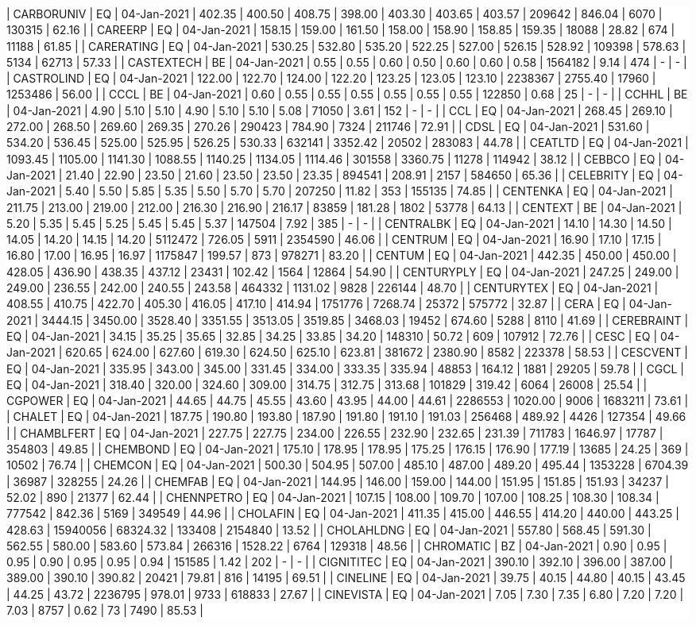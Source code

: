 | CARBORUNIV | EQ | 04-Jan-2021 | 402.35 | 400.50 | 408.75 | 398.00 | 403.30 | 403.65 | 403.57 | 209642 | 846.04 | 6070 | 130315 | 62.16 |
| CAREERP | EQ | 04-Jan-2021 | 158.15 | 159.00 | 161.50 | 158.00 | 158.90 | 158.85 | 159.35 | 18088 | 28.82 | 674 | 11188 | 61.85 |
| CARERATING | EQ | 04-Jan-2021 | 530.25 | 532.80 | 535.20 | 522.25 | 527.00 | 526.15 | 528.92 | 109398 | 578.63 | 5134 | 62713 | 57.33 |
| CASTEXTECH | BE | 04-Jan-2021 | 0.55 | 0.55 | 0.60 | 0.50 | 0.60 | 0.60 | 0.58 | 1564182 | 9.14 | 474 | - | - |
| CASTROLIND | EQ | 04-Jan-2021 | 122.00 | 122.70 | 124.00 | 122.20 | 123.25 | 123.05 | 123.10 | 2238367 | 2755.40 | 17960 | 1253486 | 56.00 |
| CCCL | BE | 04-Jan-2021 | 0.60 | 0.55 | 0.55 | 0.55 | 0.55 | 0.55 | 0.55 | 122850 | 0.68 | 25 | - | - |
| CCHHL | BE | 04-Jan-2021 | 4.90 | 5.10 | 5.10 | 4.90 | 5.10 | 5.10 | 5.08 | 71050 | 3.61 | 152 | - | - |
| CCL | EQ | 04-Jan-2021 | 268.45 | 269.10 | 272.00 | 268.50 | 269.60 | 269.35 | 270.26 | 290423 | 784.90 | 7324 | 211746 | 72.91 |
| CDSL | EQ | 04-Jan-2021 | 531.60 | 534.20 | 536.45 | 525.00 | 525.95 | 526.25 | 530.33 | 632141 | 3352.42 | 20502 | 283083 | 44.78 |
| CEATLTD | EQ | 04-Jan-2021 | 1093.45 | 1105.00 | 1141.30 | 1088.55 | 1140.25 | 1134.05 | 1114.46 | 301558 | 3360.75 | 11278 | 114942 | 38.12 |
| CEBBCO | EQ | 04-Jan-2021 | 21.40 | 22.90 | 23.50 | 21.60 | 23.50 | 23.50 | 23.35 | 894541 | 208.91 | 2157 | 584650 | 65.36 |
| CELEBRITY | EQ | 04-Jan-2021 | 5.40 | 5.50 | 5.85 | 5.35 | 5.50 | 5.70 | 5.70 | 207250 | 11.82 | 353 | 155135 | 74.85 |
| CENTENKA | EQ | 04-Jan-2021 | 211.75 | 213.00 | 219.00 | 212.00 | 216.30 | 216.90 | 216.17 | 83859 | 181.28 | 1802 | 53778 | 64.13 |
| CENTEXT | BE | 04-Jan-2021 | 5.20 | 5.35 | 5.45 | 5.25 | 5.45 | 5.45 | 5.37 | 147504 | 7.92 | 385 | - | - |
| CENTRALBK | EQ | 04-Jan-2021 | 14.10 | 14.30 | 14.50 | 14.05 | 14.20 | 14.15 | 14.20 | 5112472 | 726.05 | 5911 | 2354590 | 46.06 |
| CENTRUM | EQ | 04-Jan-2021 | 16.90 | 17.10 | 17.15 | 16.80 | 17.00 | 16.95 | 16.97 | 1175847 | 199.57 | 873 | 978271 | 83.20 |
| CENTUM | EQ | 04-Jan-2021 | 442.35 | 450.00 | 450.00 | 428.05 | 436.90 | 438.35 | 437.12 | 23431 | 102.42 | 1564 | 12864 | 54.90 |
| CENTURYPLY | EQ | 04-Jan-2021 | 247.25 | 249.00 | 249.00 | 236.55 | 242.00 | 240.55 | 243.58 | 464332 | 1131.02 | 9828 | 226144 | 48.70 |
| CENTURYTEX | EQ | 04-Jan-2021 | 408.55 | 410.75 | 422.70 | 405.30 | 416.05 | 417.10 | 414.94 | 1751776 | 7268.74 | 25372 | 575772 | 32.87 |
| CERA | EQ | 04-Jan-2021 | 3444.15 | 3450.00 | 3528.40 | 3351.55 | 3513.05 | 3519.85 | 3468.03 | 19452 | 674.60 | 5288 | 8110 | 41.69 |
| CEREBRAINT | EQ | 04-Jan-2021 | 34.15 | 35.25 | 35.65 | 32.85 | 34.25 | 33.85 | 34.20 | 148310 | 50.72 | 609 | 107912 | 72.76 |
| CESC | EQ | 04-Jan-2021 | 620.65 | 624.00 | 627.60 | 619.30 | 624.50 | 625.10 | 623.81 | 381672 | 2380.90 | 8582 | 223378 | 58.53 |
| CESCVENT | EQ | 04-Jan-2021 | 335.95 | 343.00 | 345.00 | 331.45 | 334.00 | 333.35 | 335.94 | 48853 | 164.12 | 1881 | 29205 | 59.78 |
| CGCL | EQ | 04-Jan-2021 | 318.40 | 320.00 | 324.60 | 309.00 | 314.75 | 312.75 | 313.68 | 101829 | 319.42 | 6064 | 26008 | 25.54 |
| CGPOWER | EQ | 04-Jan-2021 | 44.65 | 44.75 | 45.55 | 43.60 | 43.95 | 44.00 | 44.61 | 2286553 | 1020.00 | 9006 | 1683211 | 73.61 |
| CHALET | EQ | 04-Jan-2021 | 187.75 | 190.80 | 193.80 | 187.90 | 191.80 | 191.10 | 191.03 | 256468 | 489.92 | 4426 | 127354 | 49.66 |
| CHAMBLFERT | EQ | 04-Jan-2021 | 227.75 | 227.75 | 234.00 | 226.55 | 232.90 | 232.65 | 231.39 | 711783 | 1646.97 | 17787 | 354803 | 49.85 |
| CHEMBOND | EQ | 04-Jan-2021 | 175.10 | 178.95 | 178.95 | 175.25 | 176.15 | 176.90 | 177.19 | 13685 | 24.25 | 369 | 10502 | 76.74 |
| CHEMCON | EQ | 04-Jan-2021 | 500.30 | 504.95 | 507.00 | 485.10 | 487.00 | 489.20 | 495.44 | 1353228 | 6704.39 | 36987 | 328255 | 24.26 |
| CHEMFAB | EQ | 04-Jan-2021 | 144.95 | 146.00 | 159.00 | 144.00 | 151.95 | 151.85 | 151.93 | 34237 | 52.02 | 890 | 21377 | 62.44 |
| CHENNPETRO | EQ | 04-Jan-2021 | 107.15 | 108.00 | 109.70 | 107.00 | 108.25 | 108.30 | 108.34 | 777542 | 842.36 | 5169 | 349549 | 44.96 |
| CHOLAFIN | EQ | 04-Jan-2021 | 411.35 | 415.00 | 446.55 | 414.20 | 440.00 | 443.25 | 428.63 | 15940056 | 68324.32 | 133408 | 2154840 | 13.52 |
| CHOLAHLDNG | EQ | 04-Jan-2021 | 557.80 | 568.45 | 591.30 | 562.55 | 580.00 | 583.60 | 573.84 | 266316 | 1528.22 | 6764 | 129318 | 48.56 |
| CHROMATIC | BZ | 04-Jan-2021 | 0.90 | 0.95 | 0.95 | 0.90 | 0.95 | 0.95 | 0.94 | 151585 | 1.42 | 202 | - | - |
| CIGNITITEC | EQ | 04-Jan-2021 | 390.10 | 392.10 | 396.00 | 387.00 | 389.00 | 390.10 | 390.82 | 20421 | 79.81 | 816 | 14195 | 69.51 |
| CINELINE | EQ | 04-Jan-2021 | 39.75 | 40.15 | 44.80 | 40.15 | 43.45 | 44.25 | 43.72 | 2236795 | 978.01 | 9733 | 618833 | 27.67 |
| CINEVISTA | EQ | 04-Jan-2021 | 7.05 | 7.30 | 7.35 | 6.80 | 7.20 | 7.20 | 7.03 | 8757 | 0.62 | 73 | 7490 | 85.53 |